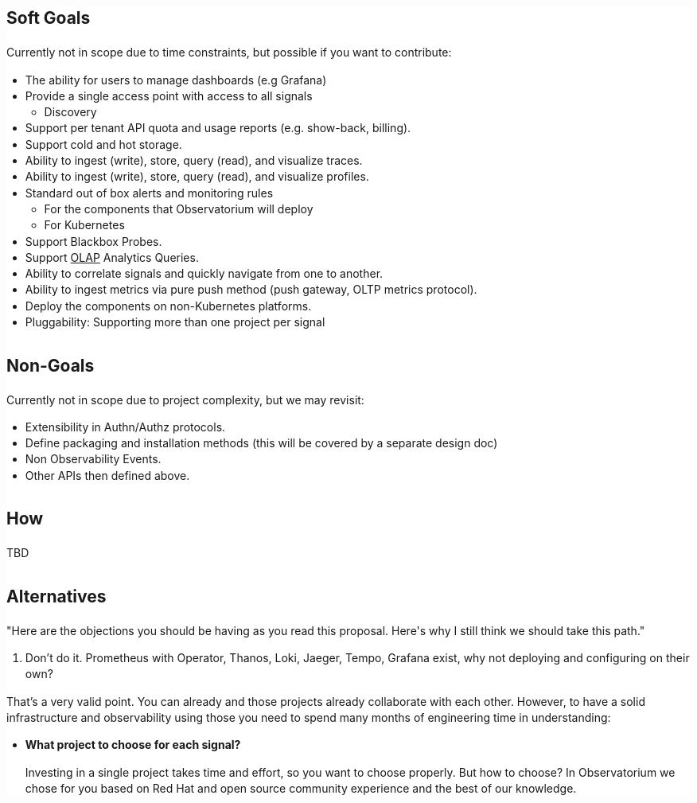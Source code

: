 ## Soft Goals

Currently not in scope due to time constraints, but possible if you want to contribute:

* The ability for users to manage dashboards (e.g Grafana)
* Provide a single access point with access to all signals
  *  Discovery
* Support per tenant API quota and usage reports (e.g. show-back, billing).
* Support cold and hot storage.
* Ability to ingest (write), store, query (read), and visualize traces.
* Ability to ingest (write), store, query (read), and visualize profiles.
* Standard out of box alerts and monitoring rules
  * For the components that Observatorium will deploy
  * For Kubernetes
* Support Blackbox Probes.
* Support [OLAP](https://en.wikipedia.org/wiki/Online_analytical_processing) Analytics Queries.
* Ability to correlate signals and quickly navigate from one to another.
* Ability to ingest metrics via pure push method (push gateway, OLTP metrics protocol).
* Deploy the components on non-Kubernetes platforms.
* Pluggability: Supporting more than one project per signal

## Non-Goals

Currently not in scope due to project complexity, but we may revisit:

* Extensibility in Authn/Authz protocols.
* Define packaging and installation methods (this will be covered by a separate design doc)
* Non Observability Events.
* Other APIs then defined above.

## How

TBD


## Alternatives

"Here are the objections you should be having as you read this proposal. Here's why I still think we should take this path."



1. Don’t do it. Prometheus with Operator, Thanos, Loki, Jaeger, Tempo, Grafana exist, why not deploying and configuring on their own?

That’s a very valid point. You can already and those projects already collaborate with each other. However, to have a solid infrastructure and observability using those you need to spend many months of engineering time in understanding:



*   **What project to choose for each signal?**

    Investing in a single project takes time and effort, so you want to choose properly. But how to choose? In Observatorium we chose for you based on Red Hat and open source community experience and the best of our knowledge.
